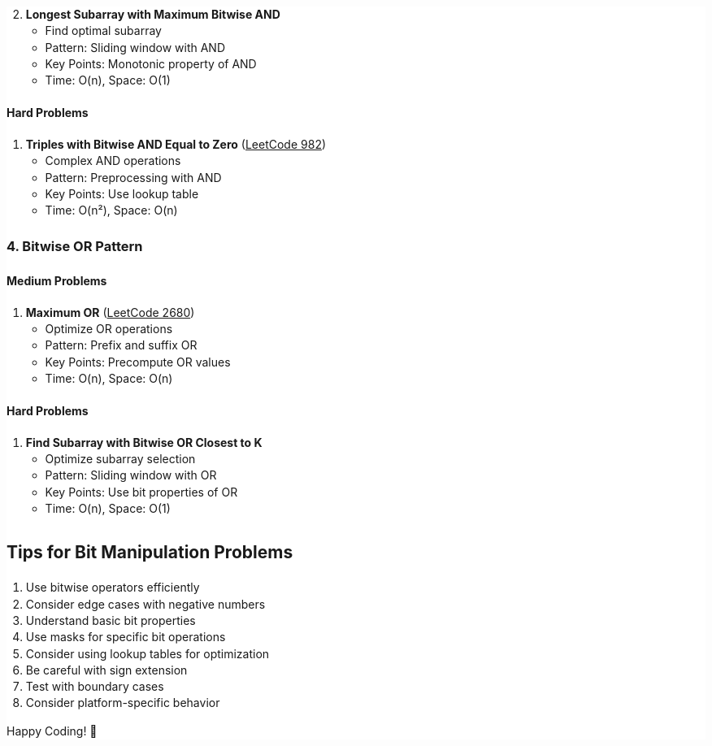 2. **Longest Subarray with Maximum Bitwise AND**
   - Find optimal subarray
   - Pattern: Sliding window with AND
   - Key Points: Monotonic property of AND
   - Time: O(n), Space: O(1)

#### Hard Problems
1. **Triples with Bitwise AND Equal to Zero** ([LeetCode 982](https://leetcode.com/problems/triples-with-bitwise-and-equal-to-zero/))
   - Complex AND operations
   - Pattern: Preprocessing with AND
   - Key Points: Use lookup table
   - Time: O(n²), Space: O(n)

### 4. Bitwise OR Pattern

#### Medium Problems
1. **Maximum OR** ([LeetCode 2680](https://leetcode.com/problems/maximum-or/))
   - Optimize OR operations
   - Pattern: Prefix and suffix OR
   - Key Points: Precompute OR values
   - Time: O(n), Space: O(n)

#### Hard Problems
1. **Find Subarray with Bitwise OR Closest to K**
   - Optimize subarray selection
   - Pattern: Sliding window with OR
   - Key Points: Use bit properties of OR
   - Time: O(n), Space: O(1)

## Tips for Bit Manipulation Problems
1. Use bitwise operators efficiently
2. Consider edge cases with negative numbers
3. Understand basic bit properties
4. Use masks for specific bit operations
5. Consider using lookup tables for optimization
6. Be careful with sign extension
7. Test with boundary cases
8. Consider platform-specific behavior

Happy Coding! 🚀